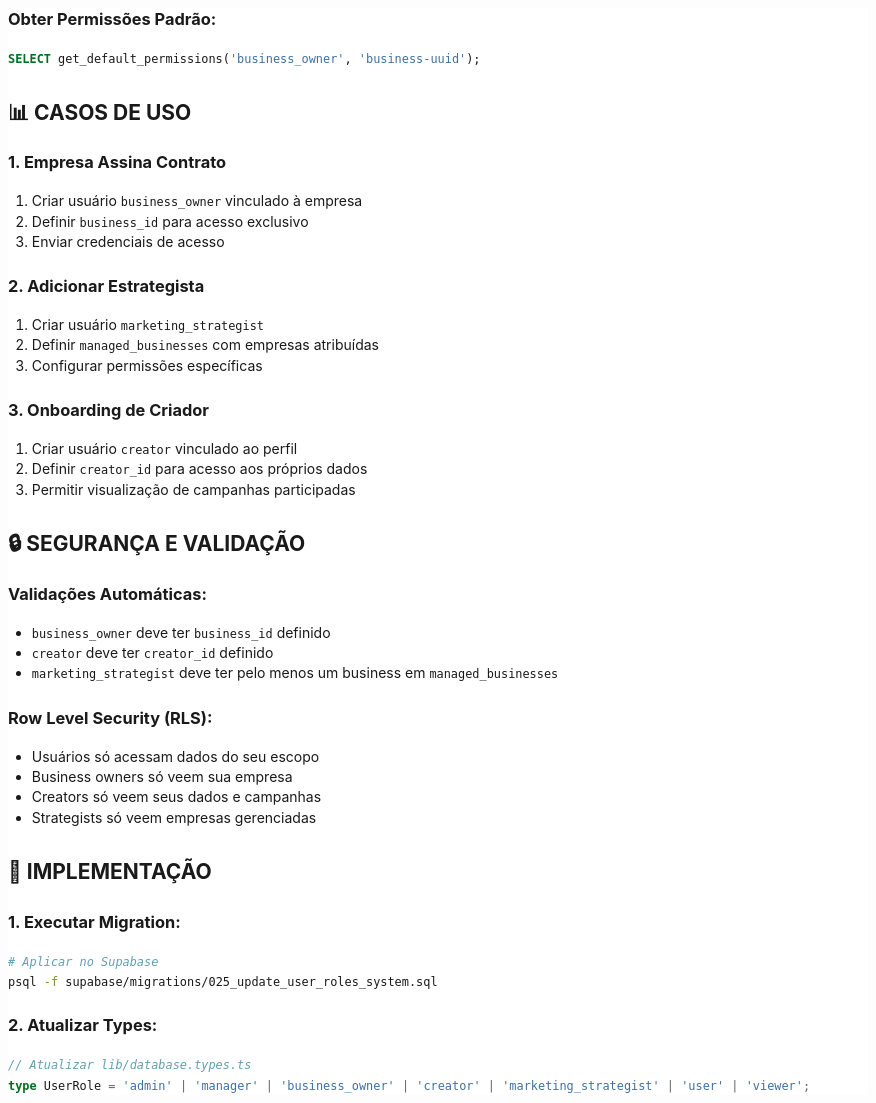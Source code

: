 ### **Obter Permissões Padrão:**
```sql
SELECT get_default_permissions('business_owner', 'business-uuid');
```

## 📊 **CASOS DE USO**

### **1. Empresa Assina Contrato**
1. Criar usuário `business_owner` vinculado à empresa
2. Definir `business_id` para acesso exclusivo
3. Enviar credenciais de acesso

### **2. Adicionar Estrategista**
1. Criar usuário `marketing_strategist`
2. Definir `managed_businesses` com empresas atribuídas
3. Configurar permissões específicas

### **3. Onboarding de Criador**
1. Criar usuário `creator` vinculado ao perfil
2. Definir `creator_id` para acesso aos próprios dados
3. Permitir visualização de campanhas participadas

## 🔒 **SEGURANÇA E VALIDAÇÃO**

### **Validações Automáticas:**
- `business_owner` deve ter `business_id` definido
- `creator` deve ter `creator_id` definido  
- `marketing_strategist` deve ter pelo menos um business em `managed_businesses`

### **Row Level Security (RLS):**
- Usuários só acessam dados do seu escopo
- Business owners só veem sua empresa
- Creators só veem seus dados e campanhas
- Strategists só veem empresas gerenciadas

## 🚀 **IMPLEMENTAÇÃO**

### **1. Executar Migration:**
```bash
# Aplicar no Supabase
psql -f supabase/migrations/025_update_user_roles_system.sql
```

### **2. Atualizar Types:**
```typescript
// Atualizar lib/database.types.ts
type UserRole = 'admin' | 'manager' | 'business_owner' | 'creator' | 'marketing_strategist' | 'user' | 'viewer';
```
